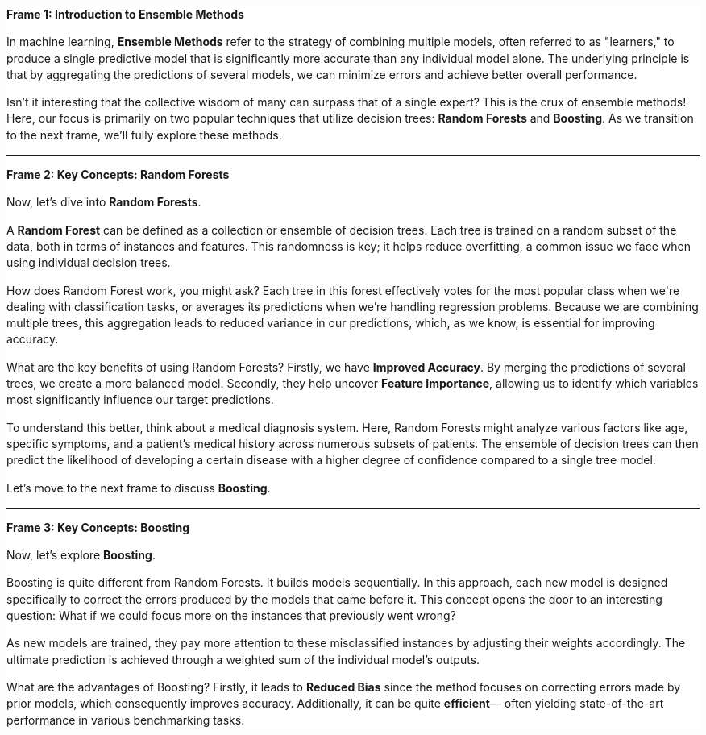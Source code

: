 
**Frame 1: Introduction to Ensemble Methods**

In machine learning, **Ensemble Methods** refer to the strategy of combining multiple models, often referred to as "learners," to produce a single predictive model that is significantly more accurate than any individual model alone. The underlying principle is that by aggregating the predictions of several models, we can minimize errors and achieve better overall performance.

Isn’t it interesting that the collective wisdom of many can surpass that of a single expert? This is the crux of ensemble methods! Here, our focus is primarily on two popular techniques that utilize decision trees: **Random Forests** and **Boosting**. As we transition to the next frame, we’ll fully explore these methods.

---

**Frame 2: Key Concepts: Random Forests**

Now, let’s dive into **Random Forests**.

A **Random Forest** can be defined as a collection or ensemble of decision trees. Each tree is trained on a random subset of the data, both in terms of instances and features. This randomness is key; it helps reduce overfitting, a common issue we face when using individual decision trees.

How does Random Forest work, you might ask? Each tree in this forest effectively votes for the most popular class when we're dealing with classification tasks, or averages its predictions when we’re handling regression problems. Because we are combining multiple trees, this aggregation leads to reduced variance in our predictions, which, as we know, is essential for improving accuracy.

What are the key benefits of using Random Forests? Firstly, we have **Improved Accuracy**. By merging the predictions of several trees, we create a more balanced model. Secondly, they help uncover **Feature Importance**, allowing us to identify which variables most significantly influence our target predictions.

To understand this better, think about a medical diagnosis system. Here, Random Forests might analyze various factors like age, specific symptoms, and a patient’s medical history across numerous subsets of patients. The ensemble of decision trees can then predict the likelihood of developing a certain disease with a higher degree of confidence compared to a single tree model.

Let’s move to the next frame to discuss **Boosting**.

---

**Frame 3: Key Concepts: Boosting**

Now, let’s explore **Boosting**.

Boosting is quite different from Random Forests. It builds models sequentially. In this approach, each new model is designed specifically to correct the errors produced by the models that came before it. This concept opens the door to an interesting question: What if we could focus more on the instances that previously went wrong? 

As new models are trained, they pay more attention to these misclassified instances by adjusting their weights accordingly. The ultimate prediction is achieved through a weighted sum of the individual model’s outputs.

What are the advantages of Boosting? Firstly, it leads to **Reduced Bias** since the method focuses on correcting errors made by prior models, which consequently improves accuracy. Additionally, it can be quite **efficient**— often yielding state-of-the-art performance in various benchmarking tasks.
